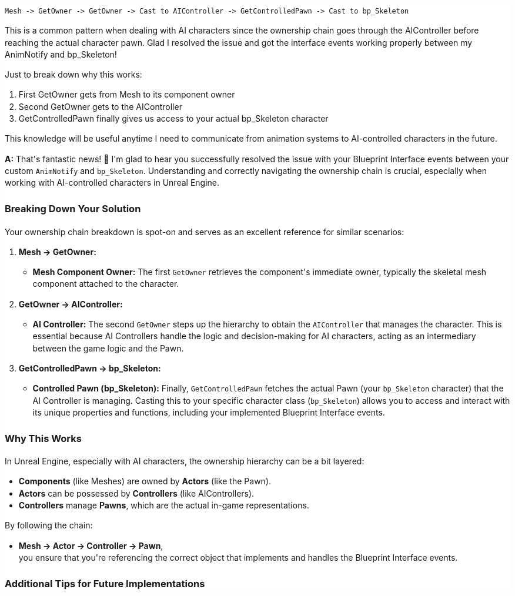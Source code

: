 ```
Mesh -> GetOwner -> GetOwner -> Cast to AIController -> GetControlledPawn -> Cast to bp_Skeleton
```

This is a common pattern when dealing with AI characters since the ownership chain goes through the AIController before reaching the actual character pawn. Glad I resolved the issue and got the interface events working properly between my AnimNotify and bp_Skeleton!

Just to break down why this works:
1. First GetOwner gets from Mesh to its component owner
2. Second GetOwner gets to the AIController
3. GetControlledPawn finally gives us access to your actual bp_Skeleton character

This knowledge will be useful anytime I need to communicate from animation systems to AI-controlled characters in the future.​​​​​​​​​​​​​​​​

**A:** That's fantastic news! 🎉 I'm glad to hear you successfully resolved the issue with your Blueprint Interface events between your custom `AnimNotify` and `bp_Skeleton`. Understanding and correctly navigating the ownership chain is crucial, especially when working with AI-controlled characters in Unreal Engine.

### **Breaking Down Your Solution**

Your ownership chain breakdown is spot-on and serves as an excellent reference for similar scenarios:

1. **Mesh → GetOwner:**  
   - **Mesh Component Owner:** The first `GetOwner` retrieves the component's immediate owner, typically the skeletal mesh component attached to the character.

2. **GetOwner → AIController:**  
   - **AI Controller:** The second `GetOwner` steps up the hierarchy to obtain the `AIController` that manages the character. This is essential because AI Controllers handle the logic and decision-making for AI characters, acting as an intermediary between the game logic and the Pawn.

3. **GetControlledPawn → bp_Skeleton:**  
   - **Controlled Pawn (bp_Skeleton):** Finally, `GetControlledPawn` fetches the actual Pawn (your `bp_Skeleton` character) that the AI Controller is managing. Casting this to your specific character class (`bp_Skeleton`) allows you to access and interact with its unique properties and functions, including your implemented Blueprint Interface events.

### **Why This Works**

In Unreal Engine, especially with AI characters, the ownership hierarchy can be a bit layered:

- **Components** (like Meshes) are owned by **Actors** (like the Pawn).
- **Actors** can be possessed by **Controllers** (like AIControllers).
- **Controllers** manage **Pawns**, which are the actual in-game representations.

By following the chain:

- **Mesh → Actor → Controller → Pawn**,  
you ensure that you're referencing the correct object that implements and handles the Blueprint Interface events.

### **Additional Tips for Future Implementations**
